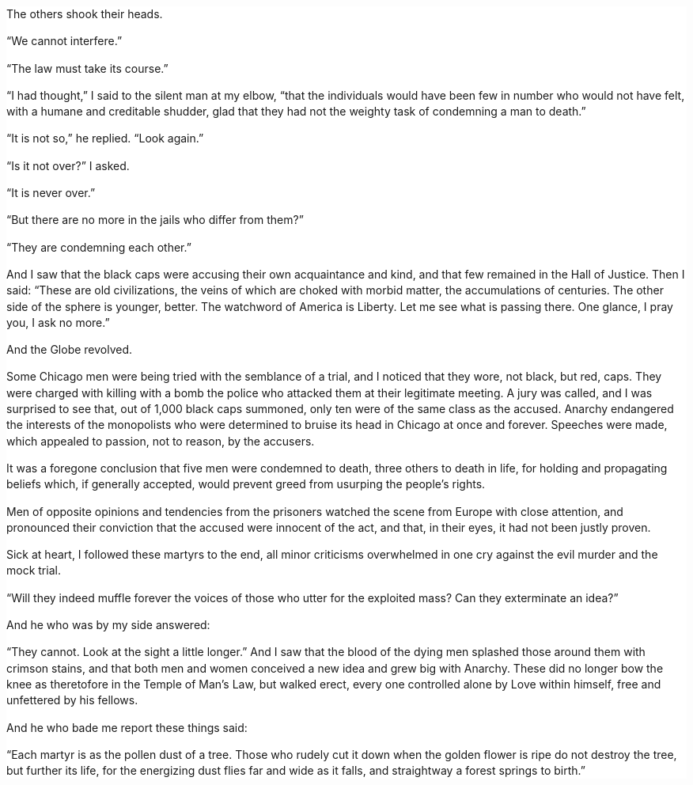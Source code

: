 The others shook their heads.

“We cannot interfere.”

“The law must take its course.”

“I had thought,” I said to the silent man at my elbow, “that the individuals would have been few in number who would not have felt, with a humane and creditable shudder, glad that they had not the weighty task of condemning a man to death.”

“It is not so,” he replied. “Look again.”

“Is it not over?” I asked.

“It is never over.”

“But there are no more in the jails who differ from them?”

“They are condemning each other.”

And I saw that the black caps were accusing their own acquaintance and kind, and that few remained in the Hall of Justice. Then I said: “These are old civilizations, the veins of which are choked with morbid matter, the accumulations of centuries. The other side of the sphere is younger, better. The watchword of America is Liberty. Let me see what is passing there. One glance, I pray you, I ask no more.”

And the Globe revolved.

Some Chicago men were being tried with the semblance of a trial, and I noticed that they wore, not black, but red, caps. They were charged with killing with a bomb the police who attacked them at their legitimate meeting. A jury was called, and I was surprised to see that, out of 1,000 black caps summoned, only ten were of the same class as the accused. Anarchy endangered the interests of the monopolists who were determined to bruise its head in Chicago at once and forever. Speeches were made, which appealed to passion, not to reason, by the accusers.

It was a foregone conclusion that five men were condemned to death, three others to death in life, for holding and propagating beliefs which, if generally accepted, would prevent greed from usurping the people’s rights.

Men of opposite opinions and tendencies from the prisoners watched the scene from Europe with close attention, and pronounced their conviction that the accused were innocent of the act, and that, in their eyes, it had not been justly proven.

Sick at heart, I followed these martyrs to the end, all minor criticisms overwhelmed in one cry against the evil murder and the mock trial.

“Will they indeed muffle forever the voices of those who utter for the exploited mass? Can they exterminate an idea?”

And he who was by my side answered:

“They cannot. Look at the sight a little longer.” And I saw that the blood of the dying men splashed those around them with crimson stains, and that both men and women conceived a new idea and grew big with Anarchy. These did no longer bow the knee as theretofore in the Temple of Man’s Law, but walked erect, every one controlled alone by Love within himself, free and unfettered by his fellows.

And he who bade me report these things said:

“Each martyr is as the pollen dust of a tree. Those who rudely cut it down when the golden flower is ripe do not destroy the tree, but further its life, for the energizing dust flies far and wide as it falls, and straightway a forest springs to birth.”
